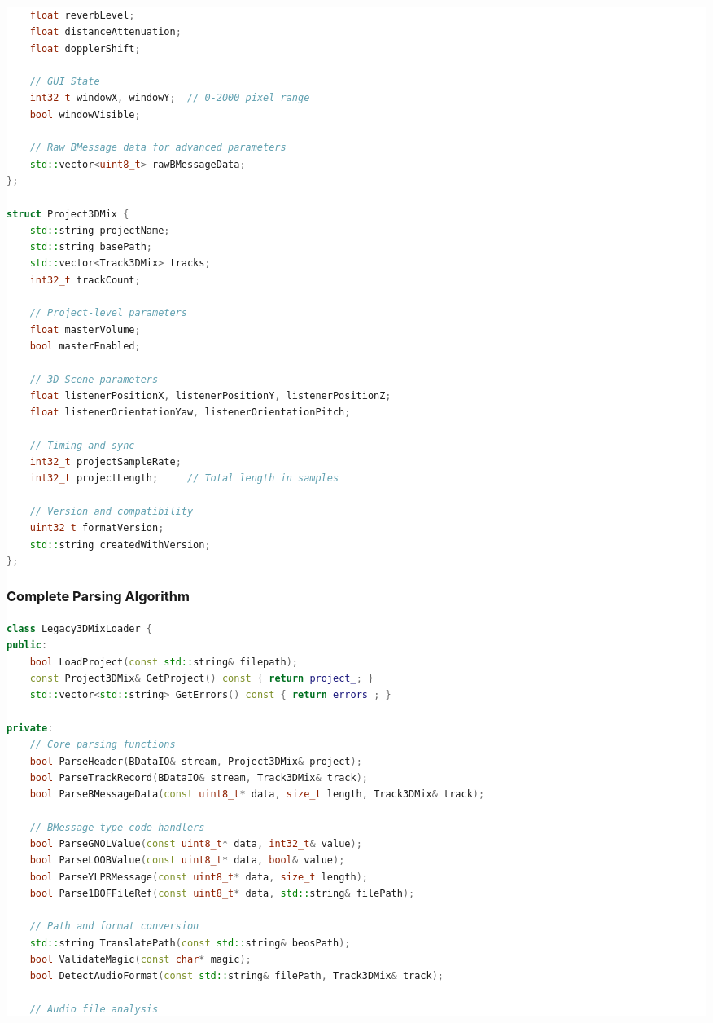 ```cpp
    float reverbLevel;
    float distanceAttenuation;
    float dopplerShift;

    // GUI State
    int32_t windowX, windowY;  // 0-2000 pixel range
    bool windowVisible;

    // Raw BMessage data for advanced parameters
    std::vector<uint8_t> rawBMessageData;
};

struct Project3DMix {
    std::string projectName;
    std::string basePath;
    std::vector<Track3DMix> tracks;
    int32_t trackCount;

    // Project-level parameters
    float masterVolume;
    bool masterEnabled;

    // 3D Scene parameters
    float listenerPositionX, listenerPositionY, listenerPositionZ;
    float listenerOrientationYaw, listenerOrientationPitch;

    // Timing and sync
    int32_t projectSampleRate;
    int32_t projectLength;     // Total length in samples

    // Version and compatibility
    uint32_t formatVersion;
    std::string createdWithVersion;
};
```

### Complete Parsing Algorithm

```cpp
class Legacy3DMixLoader {
public:
    bool LoadProject(const std::string& filepath);
    const Project3DMix& GetProject() const { return project_; }
    std::vector<std::string> GetErrors() const { return errors_; }

private:
    // Core parsing functions
    bool ParseHeader(BDataIO& stream, Project3DMix& project);
    bool ParseTrackRecord(BDataIO& stream, Track3DMix& track);
    bool ParseBMessageData(const uint8_t* data, size_t length, Track3DMix& track);

    // BMessage type code handlers
    bool ParseGNOLValue(const uint8_t* data, int32_t& value);
    bool ParseLOOBValue(const uint8_t* data, bool& value);
    bool ParseYLPRMessage(const uint8_t* data, size_t length);
    bool Parse1BOFFileRef(const uint8_t* data, std::string& filePath);

    // Path and format conversion
    std::string TranslatePath(const std::string& beosPath);
    bool ValidateMagic(const char* magic);
    bool DetectAudioFormat(const std::string& filePath, Track3DMix& track);

    // Audio file analysis
```